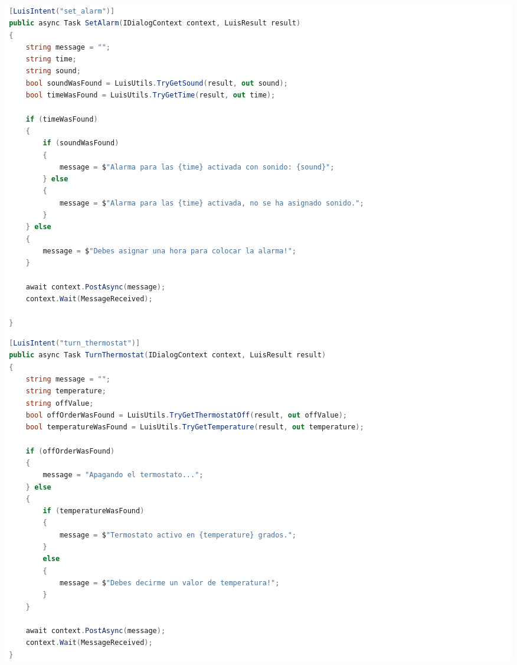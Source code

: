 ```C#
 [LuisIntent("set_alarm")]
 public async Task SetAlarm(IDialogContext context, LuisResult result)
 {
     string message = "";
     string time;
     string sound;
     bool soundWasFound = LuisUtils.TryGetSound(result, out sound);
     bool timeWasFound = LuisUtils.TryGetTime(result, out time);

     if (timeWasFound)
     {
         if (soundWasFound)
         {
             message = $"Alarma para las {time} activada con sonido: {sound}";
         } else
         {
             message = $"Alarma para las {time} activada, no se ha asignado sonido.";
         }
     } else
     {
         message = $"Debes asignar una hora para colocar la alarma!";
     }

     await context.PostAsync(message);
     context.Wait(MessageReceived);

 }
 ```
 
 ```C#
  [LuisIntent("turn_thermostat")]
  public async Task TurnThermostat(IDialogContext context, LuisResult result)
  {
      string message = "";
      string temperature;
      string offValue;
      bool offOrderWasFound = LuisUtils.TryGetThermostatOff(result, out offValue);
      bool temperatureWasFound = LuisUtils.TryGetTemperature(result, out temperature);

      if (offOrderWasFound)
      {
          message = "Apagando el termostato...";
      } else
      {
          if (temperatureWasFound)
          {
              message = $"Termostato activo en {temperature} grados.";
          }
          else
          {
              message = $"Debes decirme un valor de temperatura!";
          }
      }

      await context.PostAsync(message);
      context.Wait(MessageReceived);
  }
 ```
